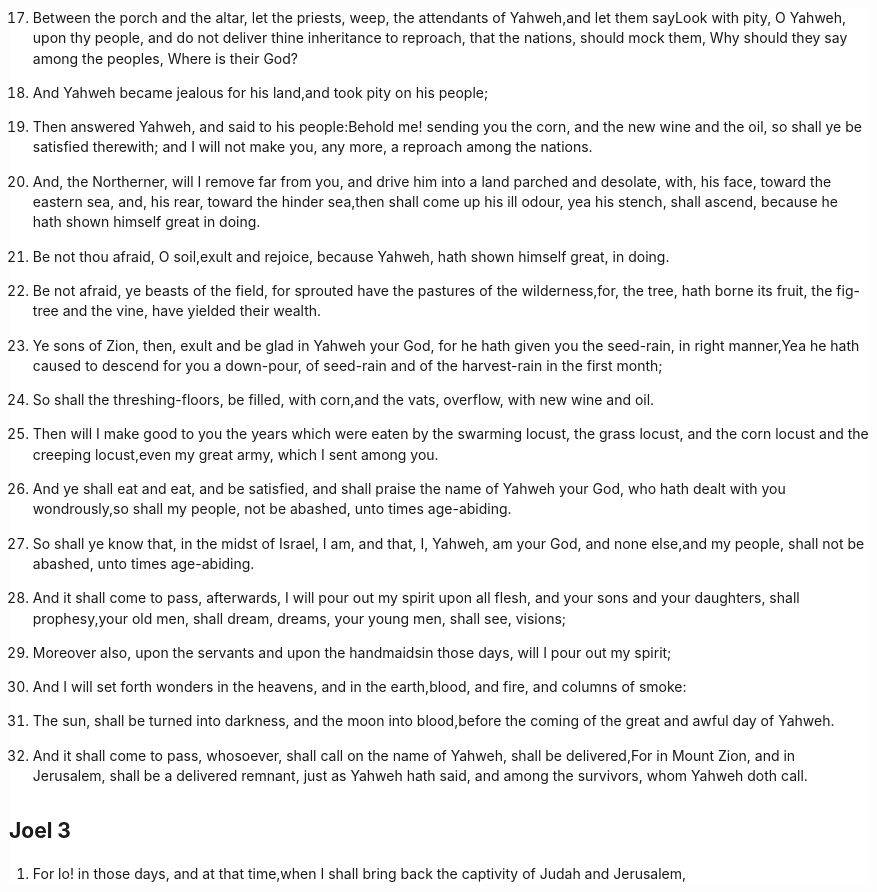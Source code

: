 17. Between the porch and the altar, let the priests, weep, the attendants of Yahweh,and let them sayLook with pity, O Yahweh, upon thy people, and do not deliver thine inheritance to reproach, that the nations, should mock them, Why should they say among the peoples, Where is their God?

18. And Yahweh became jealous for his land,and took pity on his people;

19. Then answered Yahweh, and said to his people:Behold me! sending you the corn, and the new wine and the oil, so shall ye be satisfied therewith; and I will not make you, any more, a reproach among the nations.

20. And, the Northerner, will I remove far from you, and drive him into a land parched and desolate, with, his face, toward the eastern sea, and, his rear, toward the hinder sea,then shall come up his ill odour, yea his stench, shall ascend, because he hath shown himself great in doing.

21. Be not thou afraid, O soil,exult and rejoice, because Yahweh, hath shown himself great, in doing.

22. Be not afraid, ye beasts of the field, for sprouted have the pastures of the wilderness,for, the tree, hath borne its fruit, the fig-tree and the vine, have yielded their wealth.

23. Ye sons of Zion, then, exult and be glad in Yahweh your God, for he hath given you the seed-rain, in right manner,Yea he hath caused to descend for you a down-pour, of seed-rain and of the harvest-rain in the first month;

24. So shall the threshing-floors, be filled, with corn,and the vats, overflow, with new wine and oil.

25. Then will I make good to you the years which were eaten by the swarming locust, the grass locust, and the corn locust and the creeping locust,even my great army, which I sent among you.

26. And ye shall eat and eat, and be satisfied, and shall praise the name of Yahweh your God, who hath dealt with you wondrously,so shall my people, not be abashed, unto times age-abiding.

27. So shall ye know that, in the midst of Israel, I am, and that, I, Yahweh, am your God, and none else,and my people, shall not be abashed, unto times age-abiding.

28. And it shall come to pass, afterwards, I will pour out my spirit upon all flesh, and your sons and your daughters, shall prophesy,your old men, shall dream, dreams, your young men, shall see, visions;

29. Moreover also, upon the servants and upon the handmaidsin those days, will I pour out my spirit;

30. And I will set forth wonders in the heavens, and in the earth,blood, and fire, and columns of smoke:

31. The sun, shall be turned into darkness, and the moon into blood,before the coming of the great and awful day of Yahweh.

32. And it shall come to pass, whosoever, shall call on the name of Yahweh, shall be delivered,For in Mount Zion, and in Jerusalem, shall be a delivered remnant, just as Yahweh hath said, and among the survivors, whom Yahweh doth call.

## Joel 3

1. For lo! in those days, and at that time,when I shall bring back the captivity of Judah and Jerusalem,
